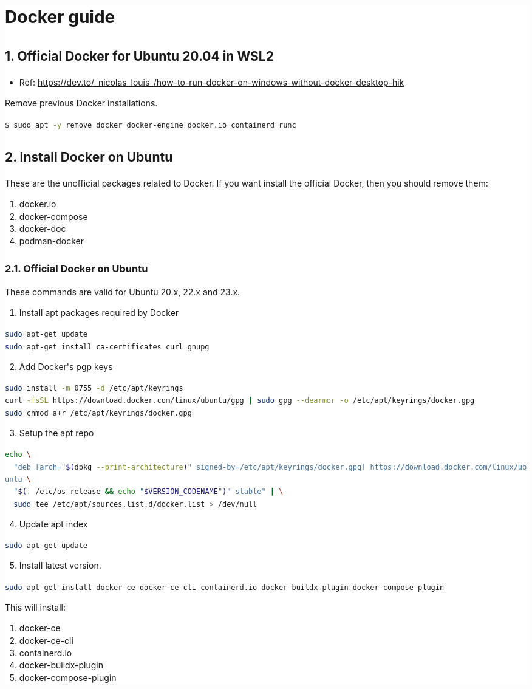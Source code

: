 # Docker guide

## 1. Official Docker for Ubuntu 20.04 in WSL2

* Ref: https://dev.to/_nicolas_louis_/how-to-run-docker-on-windows-without-docker-desktop-hik

Remove previous Docker installations.
```sh
$ sudo apt -y remove docker docker-engine docker.io containerd runc
```

## 2. Install Docker on Ubuntu

These are the unofficial packages related to Docker. If you want install the official Docker, then you should remove them:

1. docker.io
2. docker-compose
3. docker-doc
4. podman-docker


### 2.1. Official Docker on Ubuntu

These commands are valid for Ubuntu 20.x, 22.x and 23.x.

1. Install apt packages required by Docker
```sh
sudo apt-get update
sudo apt-get install ca-certificates curl gnupg
```

2. Add Docker's pgp keys
```sh
sudo install -m 0755 -d /etc/apt/keyrings
curl -fsSL https://download.docker.com/linux/ubuntu/gpg | sudo gpg --dearmor -o /etc/apt/keyrings/docker.gpg
sudo chmod a+r /etc/apt/keyrings/docker.gpg
```

3. Setup the apt repo
```sh
echo \
  "deb [arch="$(dpkg --print-architecture)" signed-by=/etc/apt/keyrings/docker.gpg] https://download.docker.com/linux/ubuntu \
  "$(. /etc/os-release && echo "$VERSION_CODENAME")" stable" | \
  sudo tee /etc/apt/sources.list.d/docker.list > /dev/null
```

4. Update apt index
```sh
sudo apt-get update
```

5. Install latest version.
```sh
sudo apt-get install docker-ce docker-ce-cli containerd.io docker-buildx-plugin docker-compose-plugin
```
This will install:
1. docker-ce 
2. docker-ce-cli 
3. containerd.io 
4. docker-buildx-plugin 
5. docker-compose-plugin
